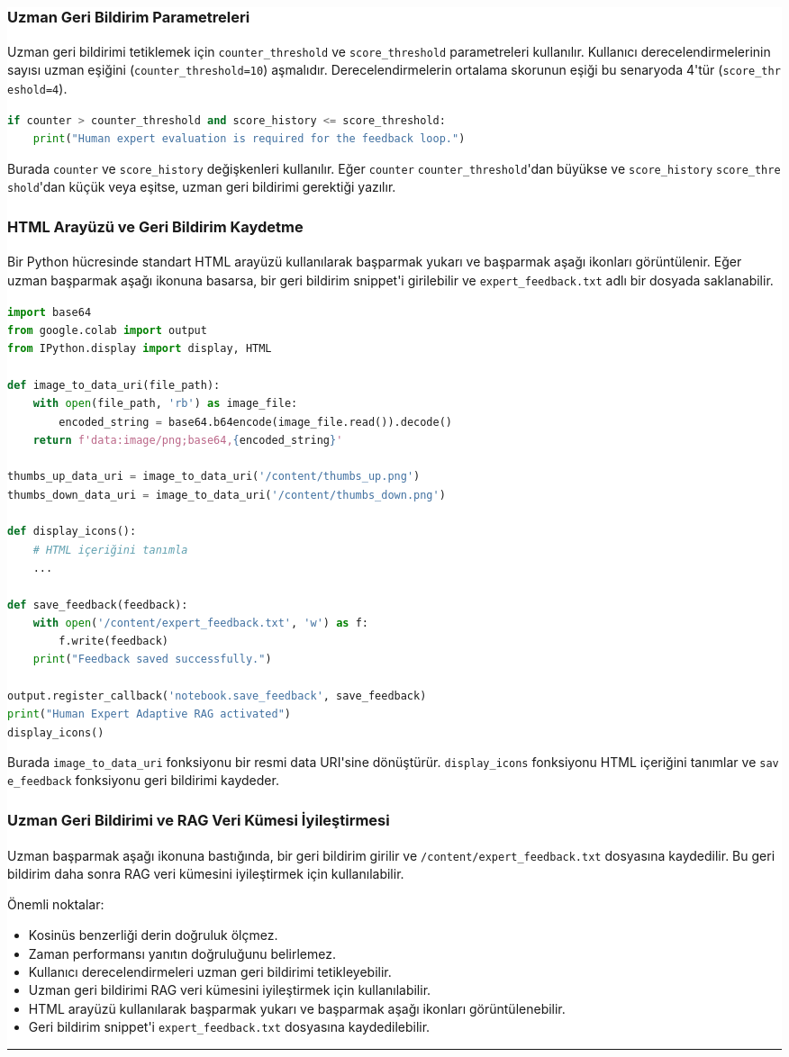 ### Uzman Geri Bildirim Parametreleri
Uzman geri bildirimi tetiklemek için `counter_threshold` ve `score_threshold` parametreleri kullanılır. Kullanıcı derecelendirmelerinin sayısı uzman eşiğini (`counter_threshold=10`) aşmalıdır. Derecelendirmelerin ortalama skorunun eşiği bu senaryoda 4'tür (`score_threshold=4`).
```python
if counter > counter_threshold and score_history <= score_threshold:
    print("Human expert evaluation is required for the feedback loop.")
```
Burada `counter` ve `score_history` değişkenleri kullanılır. Eğer `counter` `counter_threshold`'dan büyükse ve `score_history` `score_threshold`'dan küçük veya eşitse, uzman geri bildirimi gerektiği yazılır.

### HTML Arayüzü ve Geri Bildirim Kaydetme
Bir Python hücresinde standart HTML arayüzü kullanılarak başparmak yukarı ve başparmak aşağı ikonları görüntülenir. Eğer uzman başparmak aşağı ikonuna basarsa, bir geri bildirim snippet'i girilebilir ve `expert_feedback.txt` adlı bir dosyada saklanabilir.
```python
import base64
from google.colab import output
from IPython.display import display, HTML

def image_to_data_uri(file_path):
    with open(file_path, 'rb') as image_file:
        encoded_string = base64.b64encode(image_file.read()).decode()
    return f'data:image/png;base64,{encoded_string}'

thumbs_up_data_uri = image_to_data_uri('/content/thumbs_up.png')
thumbs_down_data_uri = image_to_data_uri('/content/thumbs_down.png')

def display_icons():
    # HTML içeriğini tanımla
    ...

def save_feedback(feedback):
    with open('/content/expert_feedback.txt', 'w') as f:
        f.write(feedback)
    print("Feedback saved successfully.")

output.register_callback('notebook.save_feedback', save_feedback)
print("Human Expert Adaptive RAG activated")
display_icons()
```
Burada `image_to_data_uri` fonksiyonu bir resmi data URI'sine dönüştürür. `display_icons` fonksiyonu HTML içeriğini tanımlar ve `save_feedback` fonksiyonu geri bildirimi kaydeder.

### Uzman Geri Bildirimi ve RAG Veri Kümesi İyileştirmesi
Uzman başparmak aşağı ikonuna bastığında, bir geri bildirim girilir ve `/content/expert_feedback.txt` dosyasına kaydedilir. Bu geri bildirim daha sonra RAG veri kümesini iyileştirmek için kullanılabilir.

Önemli noktalar:
* Kosinüs benzerliği derin doğruluk ölçmez.
* Zaman performansı yanıtın doğruluğunu belirlemez.
* Kullanıcı derecelendirmeleri uzman geri bildirimi tetikleyebilir.
* Uzman geri bildirimi RAG veri kümesini iyileştirmek için kullanılabilir.
* HTML arayüzü kullanılarak başparmak yukarı ve başparmak aşağı ikonları görüntülenebilir.
* Geri bildirim snippet'i `expert_feedback.txt` dosyasına kaydedilebilir.

---